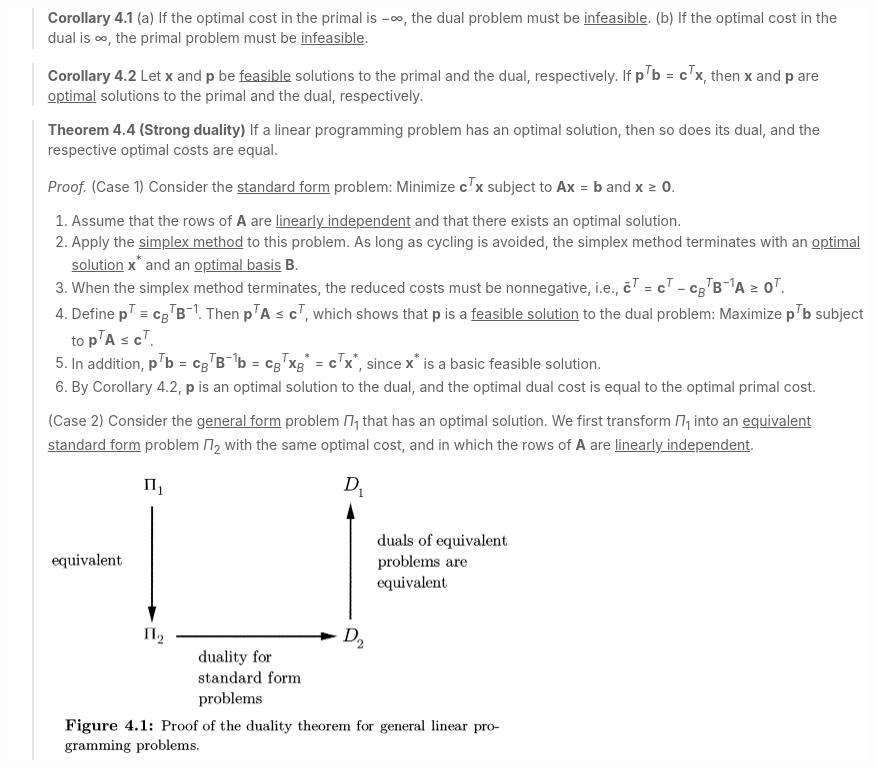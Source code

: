 > __Corollary 4.1__ (a) If the optimal cost in the primal is $-\infty$, the dual problem must be <u>infeasible</u>. (b) If the optimal cost in the dual is $\infty$, the primal problem must be <u>infeasible</u>.
>

> __Corollary 4.2__ Let $\mathbf{x}$ and $\mathbf{p}$ be <u>feasible</u> solutions to the primal and the dual, respectively. If $\mathbf{p}^T\mathbf{b}=\mathbf{c}^T\mathbf{x}$, then $\mathbf{x}$ and $\mathbf{p}$ are <u>optimal</u> solutions to the primal and the dual, respectively.
>

> __Theorem 4.4 (Strong duality)__ If a linear programming problem has an optimal solution, then so does its dual, and the respective optimal costs are equal.
>
> _Proof._ (Case 1) Consider the <u>standard form</u> problem: Minimize $\mathbf{c}^T\mathbf{x}$ subject to $\mathbf{Ax}=\mathbf{b}$ and $\mathbf{x}\geq\mathbf{0}$.
>
> 1. Assume that the rows of $\mathbf{A}$ are <u>linearly independent</u> and that there exists an optimal solution.
> 2. Apply the <u>simplex method</u> to this problem. As long as cycling is avoided, the simplex method terminates with an <u>optimal solution</u> $\mathbf{x}^*$ and an <u>optimal basis</u> $\mathbf{B}$.
> 3. When the simplex method terminates, the reduced costs must be nonnegative, i.e., $\mathbf{\bar c}^T=\mathbf{c}^T-\mathbf{c}_B^T\mathbf{B}^{-1}\mathbf{A}\geq\mathbf{0}^T$.
> 4. Define $\mathbf{p}^T\equiv\mathbf{c}_B^T\mathbf{B}^{-1}$​. Then $\mathbf{p}^T\mathbf{A}\leq\mathbf{c}^T$, which shows that $\mathbf{p}$ is a <u>feasible solution</u> to the dual problem: Maximize $\mathbf{p}^T\mathbf{b}$ subject to $\mathbf{p}^T\mathbf{A}\leq\mathbf{c}^T$.
> 5. In addition, $\mathbf{p}^T\mathbf{b}=\mathbf{c}_B^T\mathbf{B}^{-1}\mathbf{b}=\mathbf{c}_B^T\mathbf{x}_B^*=\mathbf{c}^T\mathbf{x}^*$, since $\mathbf{x}^*$​ is a basic feasible solution.
> 6. By Corollary 4.2, $\mathbf{p}$​ is an optimal solution to the dual, and the optimal dual cost is equal to the optimal primal cost.
>
> (Case 2) Consider the <u>general form</u> problem $\Pi_1$ that has an optimal solution. We first transform $\Pi_1$ into an <u>equivalent standard form</u> problem $\Pi_2$ with the same optimal cost, and in which the rows of $\mathbf{A}$ are <u>linearly independent</u>.
>
> <img src="figures/LP_figure_4.1.png" style="zoom:50%;" />
